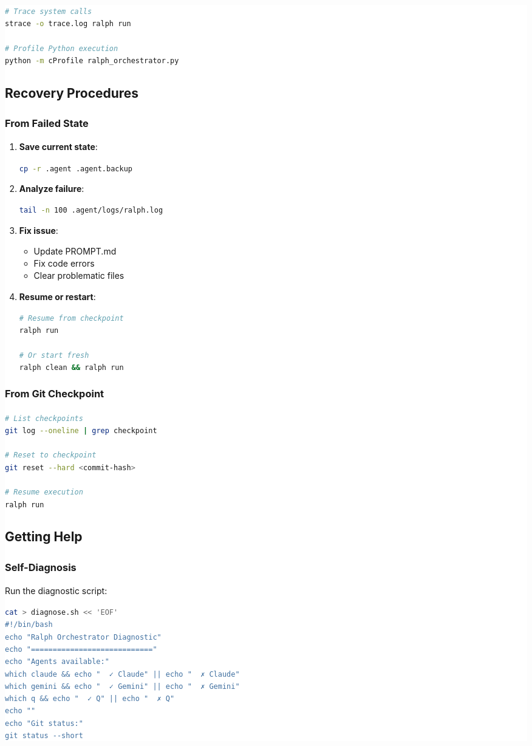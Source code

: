 ```bash
# Trace system calls
strace -o trace.log ralph run

# Profile Python execution
python -m cProfile ralph_orchestrator.py
```

## Recovery Procedures

### From Failed State

1. **Save current state**:
   ```bash
   cp -r .agent .agent.backup
   ```

2. **Analyze failure**:
   ```bash
   tail -n 100 .agent/logs/ralph.log
   ```

3. **Fix issue**:
   - Update PROMPT.md
   - Fix code errors
   - Clear problematic files

4. **Resume or restart**:
   ```bash
   # Resume from checkpoint
   ralph run
   
   # Or start fresh
   ralph clean && ralph run
   ```

### From Git Checkpoint

```bash
# List checkpoints
git log --oneline | grep checkpoint

# Reset to checkpoint
git reset --hard <commit-hash>

# Resume execution
ralph run
```

## Getting Help

### Self-Diagnosis

Run the diagnostic script:
```bash
cat > diagnose.sh << 'EOF'
#!/bin/bash
echo "Ralph Orchestrator Diagnostic"
echo "============================"
echo "Agents available:"
which claude && echo "  ✓ Claude" || echo "  ✗ Claude"
which gemini && echo "  ✓ Gemini" || echo "  ✗ Gemini"
which q && echo "  ✓ Q" || echo "  ✗ Q"
echo ""
echo "Git status:"
git status --short
```